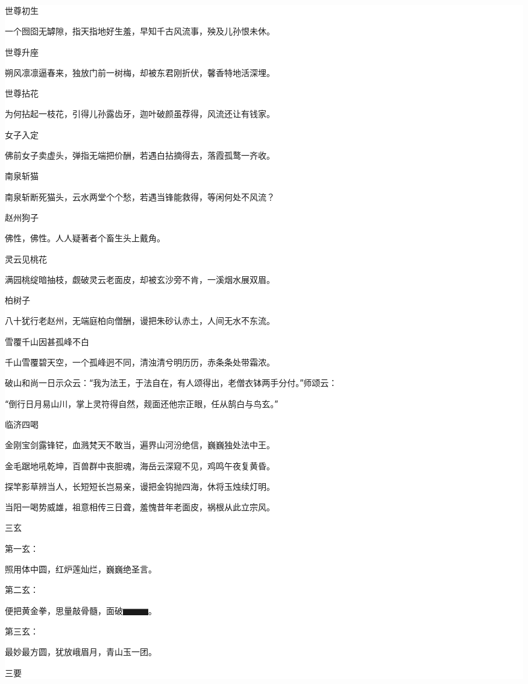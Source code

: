 世尊初生  

一个囫囵无罅隙，指天指地好生羞，早知千古风流事，殃及儿孙恨未休。  

世尊升座  

朔风凛凛逼春来，独放门前一树梅，却被东君刚折伏，馨香特地活深埋。  

世尊拈花  

为何拈起一枝花，引得儿孙露齿牙，迦叶破颜虽荐得，风流还让有钱家。  

女子入定  

佛前女子卖虚头，弹指无端把价酬，若遇白拈摘得去，落霞孤鹜一齐收。  

南泉斩猫  

南泉斩断死猫头，云水两堂个个愁，若遇当锋能救得，等闲何处不风流？  

赵州狗子  

佛性，佛性。人人疑著者个畜生头上戴角。  

灵云见桃花  

满园桃绽暗抽枝，觑破灵云老面皮，却被玄沙旁不肯，一溪烟水展双眉。  

柏树子  

八十犹行老赵州，无端庭柏向僧酬，谩把朱砂认赤土，人间无水不东流。  

雪覆千山因甚孤峰不白  

千山雪覆碧天空，一个孤峰迥不同，清浊清兮明历历，赤条条处带霜浓。  

破山和尚一日示众云：“我为法王，于法自在，有人颂得出，老僧衣钵两手分付。”师颂云：  

“倒行日月易山川，掌上灵符得自然，觌面还他宗正眼，任从鹄白与鸟玄。”  

临济四喝  

金刚宝剑露锋铓，血溅梵天不敢当，遍界山河汾绝信，巍巍独处法中王。  

金毛踞地吼乾坤，百兽群中丧胆魂，海岳云深窥不见，鸡鸣午夜复黄昏。  

探竿影草辨当人，长短短长岂易亲，谩把金钩抛四海，休将玉烛续灯明。  

当阳一喝势威雄，祖意相传三日聋，羞愧昔年老面皮，祸根从此立宗风。  

三玄  

第一玄：  

照用体中圆，红炉莲灿烂，巍巍绝圣言。  

第二玄：  

便把黄金拳，思量敲骨髓，面破▆▆▆。  

第三玄：  

最妙最方圆，犹放峨眉月，青山玉一团。  

三要  
